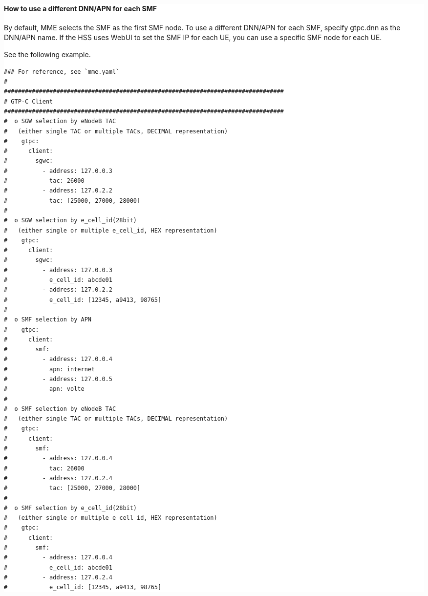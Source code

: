 #### How to use a different DNN/APN for each SMF

By default, MME selects the SMF as the first SMF node. To use a different DNN/APN for each SMF, specify gtpc.dnn as the DNN/APN name. If the HSS uses WebUI to set the SMF IP for each UE, you can use a specific SMF node for each UE.

See the following example.

```
### For reference, see `mme.yaml`
#
################################################################################
# GTP-C Client
################################################################################
#  o SGW selection by eNodeB TAC
#   (either single TAC or multiple TACs, DECIMAL representation)
#    gtpc:
#      client:
#        sgwc:
#          - address: 127.0.0.3
#            tac: 26000
#          - address: 127.0.2.2
#            tac: [25000, 27000, 28000]
#
#  o SGW selection by e_cell_id(28bit)
#   (either single or multiple e_cell_id, HEX representation)
#    gtpc:
#      client:
#        sgwc:
#          - address: 127.0.0.3
#            e_cell_id: abcde01
#          - address: 127.0.2.2
#            e_cell_id: [12345, a9413, 98765]
#
#  o SMF selection by APN
#    gtpc:
#      client:
#        smf:
#          - address: 127.0.0.4
#            apn: internet
#          - address: 127.0.0.5
#            apn: volte
#
#  o SMF selection by eNodeB TAC
#   (either single TAC or multiple TACs, DECIMAL representation)
#    gtpc:
#      client:
#        smf:
#          - address: 127.0.0.4
#            tac: 26000
#          - address: 127.0.2.4
#            tac: [25000, 27000, 28000]
#
#  o SMF selection by e_cell_id(28bit)
#   (either single or multiple e_cell_id, HEX representation)
#    gtpc:
#      client:
#        smf:
#          - address: 127.0.0.4
#            e_cell_id: abcde01
#          - address: 127.0.2.4
#            e_cell_id: [12345, a9413, 98765]
```
